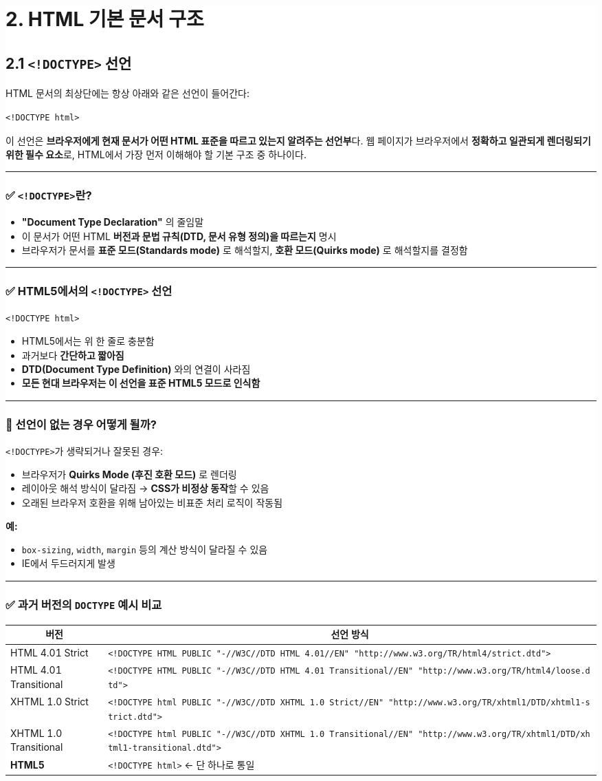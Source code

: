 # 2. HTML 기본 문서 구조

## 2.1 `<!DOCTYPE>` 선언

HTML 문서의 최상단에는 항상 아래와 같은 선언이 들어간다:

```
<!DOCTYPE html>
```

이 선언은 **브라우저에게 현재 문서가 어떤 HTML 표준을 따르고 있는지 알려주는 선언부**다.
 웹 페이지가 브라우저에서 **정확하고 일관되게 렌더링되기 위한 필수 요소**로, HTML에서 가장 먼저 이해해야 할 기본 구조 중 하나이다.

------

### ✅ `<!DOCTYPE>`란?

- **"Document Type Declaration"** 의 줄임말
- 이 문서가 어떤 HTML **버전과 문법 규칙(DTD, 문서 유형 정의)을 따르는지** 명시
- 브라우저가 문서를 **표준 모드(Standards mode)** 로 해석할지, **호환 모드(Quirks mode)** 로 해석할지를 결정함

------

### ✅ HTML5에서의 `<!DOCTYPE>` 선언

```
<!DOCTYPE html>
```

- HTML5에서는 위 한 줄로 충분함
- 과거보다 **간단하고 짧아짐**
- **DTD(Document Type Definition)** 와의 연결이 사라짐
- **모든 현대 브라우저는 이 선언을 표준 HTML5 모드로 인식함**

------

### 📌 선언이 없는 경우 어떻게 될까?

`<!DOCTYPE>`가 생략되거나 잘못된 경우:

- 브라우저가 **Quirks Mode (후진 호환 모드)** 로 렌더링
- 레이아웃 해석 방식이 달라짐 → **CSS가 비정상 동작**할 수 있음
- 오래된 브라우저 호환을 위해 남아있는 비표준 처리 로직이 작동됨

**예:**

- `box-sizing`, `width`, `margin` 등의 계산 방식이 달라질 수 있음
- IE에서 두드러지게 발생

------

### ✅ 과거 버전의 `DOCTYPE` 예시 비교

| 버전                   | 선언 방식                                                    |
| ---------------------- | ------------------------------------------------------------ |
| HTML 4.01 Strict       | `<!DOCTYPE HTML PUBLIC "-//W3C//DTD HTML 4.01//EN" "http://www.w3.org/TR/html4/strict.dtd">` |
| HTML 4.01 Transitional | `<!DOCTYPE HTML PUBLIC "-//W3C//DTD HTML 4.01 Transitional//EN" "http://www.w3.org/TR/html4/loose.dtd">` |
| XHTML 1.0 Strict       | `<!DOCTYPE html PUBLIC "-//W3C//DTD XHTML 1.0 Strict//EN" "http://www.w3.org/TR/xhtml1/DTD/xhtml1-strict.dtd">` |
| XHTML 1.0 Transitional | `<!DOCTYPE html PUBLIC "-//W3C//DTD XHTML 1.0 Transitional//EN" "http://www.w3.org/TR/xhtml1/DTD/xhtml1-transitional.dtd">` |
| **HTML5**              | `<!DOCTYPE html>` ← 단 하나로 통일                           |
